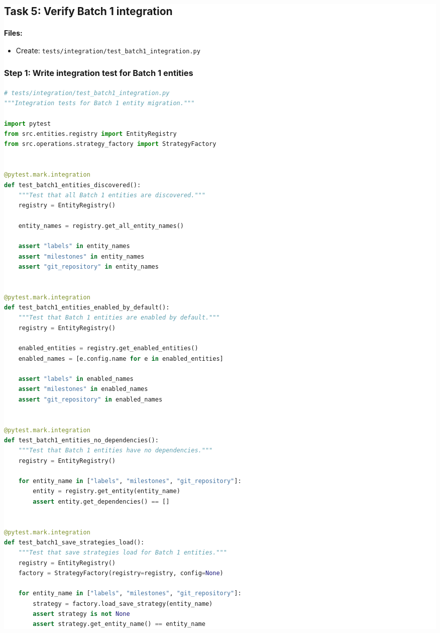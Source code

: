 
## Task 5: Verify Batch 1 integration

**Files:**
- Create: `tests/integration/test_batch1_integration.py`

### Step 1: Write integration test for Batch 1 entities

```python
# tests/integration/test_batch1_integration.py
"""Integration tests for Batch 1 entity migration."""

import pytest
from src.entities.registry import EntityRegistry
from src.operations.strategy_factory import StrategyFactory


@pytest.mark.integration
def test_batch1_entities_discovered():
    """Test that all Batch 1 entities are discovered."""
    registry = EntityRegistry()

    entity_names = registry.get_all_entity_names()

    assert "labels" in entity_names
    assert "milestones" in entity_names
    assert "git_repository" in entity_names


@pytest.mark.integration
def test_batch1_entities_enabled_by_default():
    """Test that Batch 1 entities are enabled by default."""
    registry = EntityRegistry()

    enabled_entities = registry.get_enabled_entities()
    enabled_names = [e.config.name for e in enabled_entities]

    assert "labels" in enabled_names
    assert "milestones" in enabled_names
    assert "git_repository" in enabled_names


@pytest.mark.integration
def test_batch1_entities_no_dependencies():
    """Test that Batch 1 entities have no dependencies."""
    registry = EntityRegistry()

    for entity_name in ["labels", "milestones", "git_repository"]:
        entity = registry.get_entity(entity_name)
        assert entity.get_dependencies() == []


@pytest.mark.integration
def test_batch1_save_strategies_load():
    """Test that save strategies load for Batch 1 entities."""
    registry = EntityRegistry()
    factory = StrategyFactory(registry=registry, config=None)

    for entity_name in ["labels", "milestones", "git_repository"]:
        strategy = factory.load_save_strategy(entity_name)
        assert strategy is not None
        assert strategy.get_entity_name() == entity_name


```